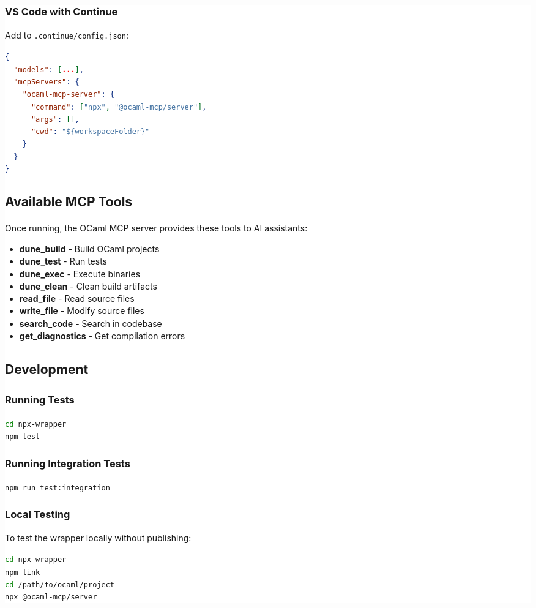 ### VS Code with Continue

Add to `.continue/config.json`:

```json
{
  "models": [...],
  "mcpServers": {
    "ocaml-mcp-server": {
      "command": ["npx", "@ocaml-mcp/server"],
      "args": [],
      "cwd": "${workspaceFolder}"
    }
  }
}
```

## Available MCP Tools

Once running, the OCaml MCP server provides these tools to AI assistants:

- **dune_build** - Build OCaml projects
- **dune_test** - Run tests
- **dune_exec** - Execute binaries
- **dune_clean** - Clean build artifacts
- **read_file** - Read source files
- **write_file** - Modify source files
- **search_code** - Search in codebase
- **get_diagnostics** - Get compilation errors

## Development

### Running Tests

```bash
cd npx-wrapper
npm test
```

### Running Integration Tests

```bash
npm run test:integration
```

### Local Testing

To test the wrapper locally without publishing:

```bash
cd npx-wrapper
npm link
cd /path/to/ocaml/project
npx @ocaml-mcp/server
```
